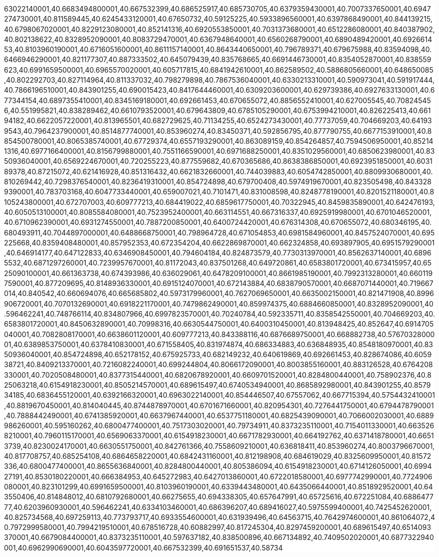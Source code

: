 63022140001,40.6683494800001,40.667532399,40.686525917,40.685730705,40.6379359430001,40.7007337650001,40.6947274730001,40.811589445,40.6245433120001,40.67650732,40.59125225,40.5933896560001,40.6397868490001,40.844139215,40.6798067020001,40.8229123080001,40.852141316,40.6920553850001,40.7031373680001,40.6512286080001,40.840387902,40.802138622,40.8328952090001,40.8083729470001,40.6367948640001,40.6560268790001,40.6890489420001,40.692661453,40.8103960190001,40.6716051600001,40.8611157140001,40.8643440650001,40.796789371,40.679675988,40.83594098,40.6466946290001,40.821177307,40.887333502,40.645079439,40.835768665,40.6691446730001,40.8354052870001,40.838559623,40.6991659500001,40.6965570020001,40.605717815,40.6841942610001,40.862589502,40.5886805660001,40.648650085,40.802292703,40.827114964,40.811337032,40.798279898,40.7867536040001,40.6330213310001,40.590973041,40.591917444,40.7866196510001,40.843901255,40.690015423,40.8417644460001,40.6309203600001,40.629739386,40.6927633130001,40.677344154,40.6897355410001,40.8345169180001,40.692661453,40.670655072,40.8856552410001,40.627005545,40.708245456,40.551995821,40.838289462,40.6610793520001,40.679643809,40.6785105290001,40.6753994210001,40.826225413,40.66194182,40.6622057220001,40.813965501,40.682729625,40.71134255,40.6524273430001,40.77737059,40.704669203,40.641939543,40.7964237900001,40.8514877740001,40.853960274,40.83450371,40.592856795,40.877790755,40.6677153910001,40.8854500780001,40.8065385740001,40.67729374,40.6557193290001,40.863089159,40.854264857,40.7594506950001,40.852141316,40.6977166400001,40.8156799880001,40.7551166590001,40.6971688250001,40.8351029560001,40.6850623980001,40.8350936040001,40.6569224670001,40.720255223,40.877559682,40.670365686,40.8638386850001,40.6923951850001,40.603189378,40.87215072,40.621416928,40.851316432,40.6621832660001,40.744039883,40.6054742850001,40.8809930680001,40.810269442,40.7298376540001,40.8236419310001,40.854724898,40.679700408,40.5974919670001,40.823505498,40.8433289390001,40.783703168,40.6047733440001,40.659007021,40.7101471,40.831008598,40.8248778190001,40.8201521180001,40.8105243800001,40.672707003,40.609777213,40.684419022,40.6859617750001,40.70322945,40.8459835890001,40.642476193,40.6050513100001,40.8085584080001,40.7523952400001,40.663114551,40.667316337,40.6925919980001,40.6701046520001,40.6710962390001,40.6931274550001,40.7887200850001,40.6400724420001,40.676314308,40.670655072,40.680346195,40.680493911,40.7044897000001,40.6488668750001,40.798964728,40.671054853,40.6981584960001,40.8457524070001,40.695225668,40.8359408480001,40.857952353,40.672354204,40.6622869870001,40.662324858,40.693897905,40.6951579290001,40.646914177,40.647122833,40.6346908450001,40.794604184,40.824873579,40.7730313970001,40.8562637140001,40.68965532,40.6871297260001,40.7239957670001,40.81172043,40.837501268,40.649720861,40.6583801720001,40.673415957,40.6525090100001,40.661363738,40.674393986,40.636029061,40.6478209100001,40.8661985190001,40.7992313280001,40.6601197590001,40.877209695,40.8148936330001,40.6915124070001,40.672143884,40.6838790570001,40.6687071440001,40.719667014,40.840542,40.660694076,40.665685802,40.5973179960001,40.7627069650001,40.6635002150001,40.821471908,40.8996906720001,40.7070132690001,40.6918221170001,40.7479862490001,40.859974375,40.6884660850001,40.8328952090001,40.596462241,40.748766114,40.834807966,40.6997823570001,40.70240784,40.592335711,40.8358542550001,40.704669203,40.6583801720001,40.8450632890001,40.70998316,40.6630544750001,40.6400310450001,40.813948425,40.852647,40.6914705040001,40.7082808170001,40.6638601120001,40.609777213,40.843388116,40.6876689750001,40.668882738,40.5767032800001,40.6389853750001,40.6378410830001,40.671558405,40.831974874,40.686334883,40.636848935,40.8548180970001,40.8350936040001,40.854724898,40.652178152,40.675925733,40.682149232,40.640619869,40.692661453,40.828674086,40.605938721,40.8409213370001,40.7216082240001,40.699244804,40.8066172090001,40.8003855160001,40.883126528,40.6764208330001,40.7020508480001,40.8377315440001,40.6820678920001,40.6609701520001,40.8284800440001,40.758902376,40.825063218,40.6154918230001,40.8505214570001,40.689615497,40.6740534940001,40.8685892980001,40.843901255,40.857934185,40.6836455120001,40.6392166320001,40.6963022140001,40.854446507,40.67557062,40.667715394,40.5754432410001,40.8819670450001,40.814040445,40.8744878970001,40.6701671660001,40.820954301,40.7276441750001,40.6794478790001,40.7888442490001,40.6741385920001,40.6637967440001,40.6537751180001,40.6825439090001,40.7066002030001,40.6889986260001,40.595160262,40.6800477400001,40.7517303020001,40.79734911,40.8373235110001,40.7154011330001,40.6635268210001,40.7960115170001,40.6569063370001,40.6154918230001,40.6671782930001,40.664192762,40.6371418780001,40.66513739,40.8230024170001,40.6630551750001,40.842761366,40.7558609210001,40.636818411,40.853960274,40.8003796670001,40.817708757,40.685254108,40.6864658220001,40.6842431160001,40.812198908,40.684619029,40.8325609950001,40.81572336,40.6800477400001,40.8655636840001,40.8284800440001,40.805386094,40.6154918230001,40.6714126050001,40.699427191,40.8530180220001,40.666384953,40.645272983,40.6427013860001,40.6722018580001,40.6977742990001,40.7724906080001,40.823101299,40.6991659500001,40.8103960190001,40.6339443480001,40.6435066440001,40.8518929520001,40.643550406,40.814848012,40.6810792680001,40.66275655,40.694338305,40.657647991,40.65725616,40.672251084,40.688647777,40.6203960930001,40.596462241,40.6334103460001,40.686396207,40.689416027,40.5975599400001,40.7425452620001,40.825734568,40.697259113,40.773793717,40.6933554600001,40.631939496,40.64563715,40.7642974600001,40.861064072,40.7972999580001,40.7994219510001,40.678516728,40.60882997,40.817245304,40.8297459200001,40.689615497,40.6514093370001,40.6679084400001,40.8373235110001,40.597637182,40.838500896,40.667134892,40.7409502020001,40.6877322940001,40.6962990690001,40.6043597720001,40.667532399,40.691651537,40.58734